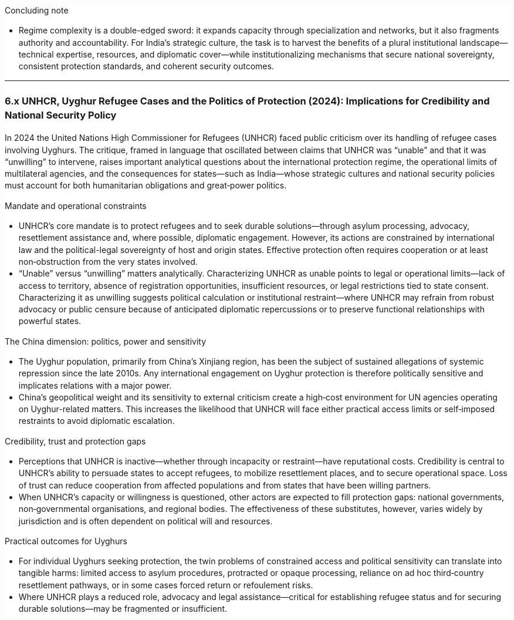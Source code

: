 Concluding note
- Regime complexity is a double-edged sword: it expands capacity through specialization and networks, but it also fragments authority and accountability. For India’s strategic culture, the task is to harvest the benefits of a plural institutional landscape—technical expertise, resources, and diplomatic cover—while institutionalizing mechanisms that secure national sovereignty, consistent protection standards, and coherent security outcomes.

---

### 6.x UNHCR, Uyghur Refugee Cases and the Politics of Protection (2024): Implications for Credibility and National Security Policy

In 2024 the United Nations High Commissioner for Refugees (UNHCR) faced public criticism over its handling of refugee cases involving Uyghurs. The critique, framed in language that oscillated between claims that UNHCR was “unable” and that it was “unwilling” to intervene, raises important analytical questions about the international protection regime, the operational limits of multilateral agencies, and the consequences for states—such as India—whose strategic cultures and national security policies must account for both humanitarian obligations and great‑power politics.

Mandate and operational constraints
- UNHCR’s core mandate is to protect refugees and to seek durable solutions—through asylum processing, advocacy, resettlement assistance and, where possible, diplomatic engagement. However, its actions are constrained by international law and the political-legal sovereignty of host and origin states. Effective protection often requires cooperation or at least non‑obstruction from the very states involved.
- “Unable” versus “unwilling” matters analytically. Characterizing UNHCR as unable points to legal or operational limits—lack of access to territory, absence of registration opportunities, insufficient resources, or legal restrictions tied to state consent. Characterizing it as unwilling suggests political calculation or institutional restraint—where UNHCR may refrain from robust advocacy or public censure because of anticipated diplomatic repercussions or to preserve functional relationships with powerful states.

The China dimension: politics, power and sensitivity
- The Uyghur population, primarily from China’s Xinjiang region, has been the subject of sustained allegations of systemic repression since the late 2010s. Any international engagement on Uyghur protection is therefore politically sensitive and implicates relations with a major power.
- China’s geopolitical weight and its sensitivity to external criticism create a high‑cost environment for UN agencies operating on Uyghur-related matters. This increases the likelihood that UNHCR will face either practical access limits or self‑imposed restraints to avoid diplomatic escalation.

Credibility, trust and protection gaps
- Perceptions that UNHCR is inactive—whether through incapacity or restraint—have reputational costs. Credibility is central to UNHCR’s ability to persuade states to accept refugees, to mobilize resettlement places, and to secure operational space. Loss of trust can reduce cooperation from affected populations and from states that have been willing partners.
- When UNHCR’s capacity or willingness is questioned, other actors are expected to fill protection gaps: national governments, non‑governmental organisations, and regional bodies. The effectiveness of these substitutes, however, varies widely by jurisdiction and is often dependent on political will and resources.

Practical outcomes for Uyghurs
- For individual Uyghurs seeking protection, the twin problems of constrained access and political sensitivity can translate into tangible harms: limited access to asylum procedures, protracted or opaque processing, reliance on ad hoc third‑country resettlement pathways, or in some cases forced return or refoulement risks.
- Where UNHCR plays a reduced role, advocacy and legal assistance—critical for establishing refugee status and for securing durable solutions—may be fragmented or insufficient.
